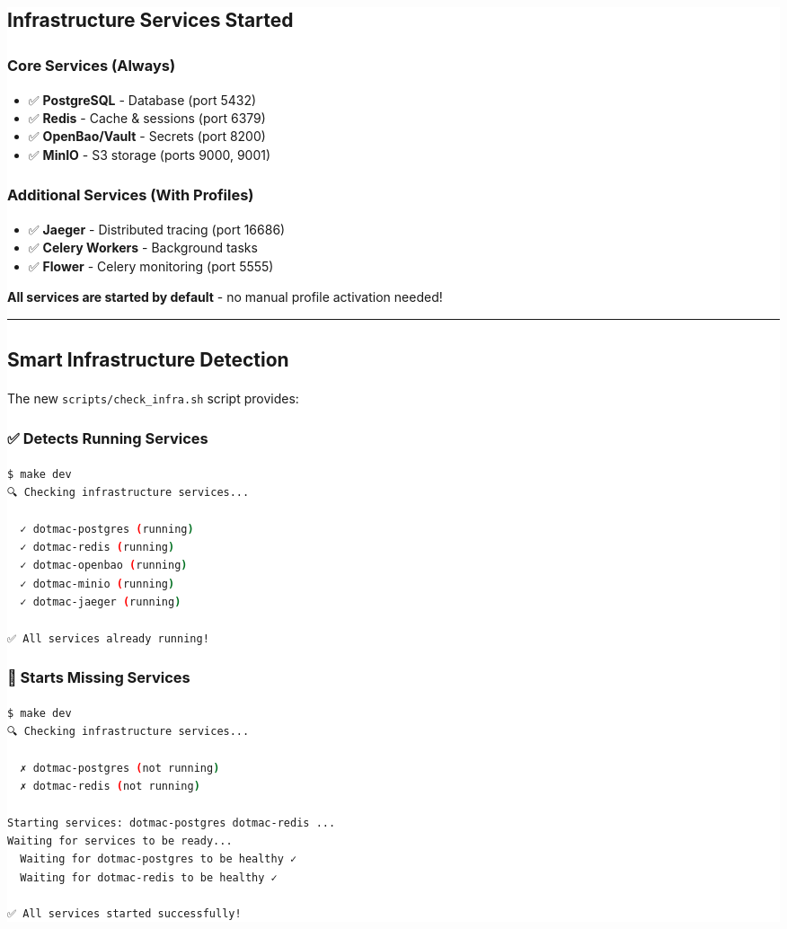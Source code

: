 
## Infrastructure Services Started

### Core Services (Always)
- ✅ **PostgreSQL** - Database (port 5432)
- ✅ **Redis** - Cache & sessions (port 6379)
- ✅ **OpenBao/Vault** - Secrets (port 8200)
- ✅ **MinIO** - S3 storage (ports 9000, 9001)

### Additional Services (With Profiles)
- ✅ **Jaeger** - Distributed tracing (port 16686)
- ✅ **Celery Workers** - Background tasks
- ✅ **Flower** - Celery monitoring (port 5555)

**All services are started by default** - no manual profile activation needed!

---

## Smart Infrastructure Detection

The new `scripts/check_infra.sh` script provides:

### ✅ Detects Running Services
```bash
$ make dev
🔍 Checking infrastructure services...

  ✓ dotmac-postgres (running)
  ✓ dotmac-redis (running)
  ✓ dotmac-openbao (running)
  ✓ dotmac-minio (running)
  ✓ dotmac-jaeger (running)

✅ All services already running!
```

### 🚀 Starts Missing Services
```bash
$ make dev
🔍 Checking infrastructure services...

  ✗ dotmac-postgres (not running)
  ✗ dotmac-redis (not running)

Starting services: dotmac-postgres dotmac-redis ...
Waiting for services to be ready...
  Waiting for dotmac-postgres to be healthy ✓
  Waiting for dotmac-redis to be healthy ✓

✅ All services started successfully!
```
